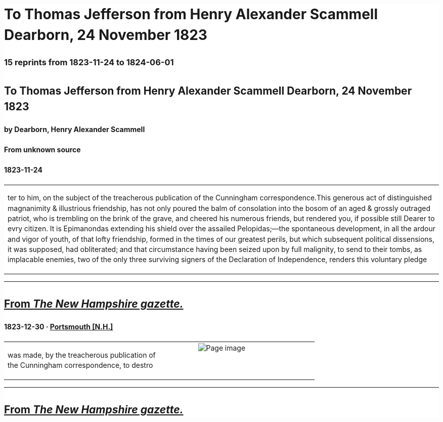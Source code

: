 
# To Thomas Jefferson from Henry Alexander Scammell Dearborn, 24 November 1823

### 15 reprints from 1823-11-24 to 1824-06-01

## To Thomas Jefferson from Henry Alexander Scammell Dearborn, 24 November 1823

#### by Dearborn, Henry Alexander Scammell

#### From unknown source

#### 1823-11-24

<table style="width: 100%;"><tr><td style="width: 50%">

ter to him, on the subject of the treacherous publication of the Cunningham correspondence.This generous act of distinguished magnanimity &amp; illustrious friendship, has not only poured the balm of consolation into the bosom of an aged &amp; grossly outraged patriot, who is trembling on the brink of the grave, and cheered his numerous friends, but rendered you, if possible still Dearer to evry citizen. It is Epimanondas extending his shield over the assailed Pelopidas;—the spontaneous development, in all the ardour and vigor of youth, of that lofty friendship, formed in the times of our greatest perils, but which subsequent political dissensions, it was supposed, had obliterated; and that circumstance having been seized upon by full malignity, to send to their tombs, as implacable enemies, two of the only three surviving signers of the Declaration of Independence, renders this voluntary pledge
</td></tr></table>

---

## [From _The New Hampshire gazette._](https://www.loc.gov/resource/sn83025588/1823-12-30/ed-1/?sp=1)

#### 1823-12-30 &middot; [Portsmouth [N.H.]](http://dbpedia.org/resource/Portsmouth%2C_New_Hampshire)

<table style="width: 100%;"><tr><td style="width: 50%">

  
was made, by the treacherous publication of  
the Cunningham correspondence, to destro
</td><td style="width: 50%; max-height: 75%; margin: auto; display: block;">
<img alt="Page image" src="https://tile.loc.gov/image-services/iiif/service:ndnp:nhd:batch_nhd_avalon_ver02:data:sn83025588:00517015143:1823123001:0205/pct:5.501522742902053,23.88486894999196,16.381766381766383,1.244573082489146/!600,600/0/default.jpg"/>
</td>
</tr></table>

---

## [From _The New Hampshire gazette._](https://www.loc.gov/resource/sn83025588/1823-12-30/ed-1/?sp=1)

